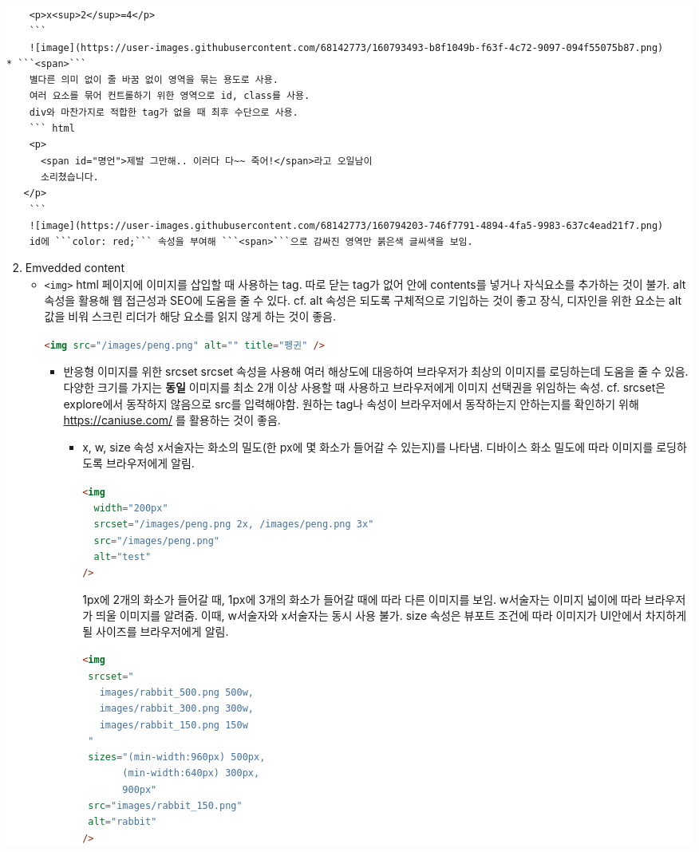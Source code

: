         <p>x<sup>2</sup>=4</p> 
        ```
        ![image](https://user-images.githubusercontent.com/68142773/160793493-b8f1049b-f63f-4c72-9097-094f55075b87.png)
    * ```<span>```
    	별다른 의미 없이 줄 바꿈 없이 영역을 묶는 용도로 사용.
        여러 요소를 묶어 컨트롤하기 위한 영역으로 id, class를 사용.
        div와 마찬가지로 적합한 tag가 없을 때 최후 수단으로 사용.
        ``` html
        <p>
          <span id="명언">제발 그만해.. 이러다 다~~ 죽어!</span>라고 오일남이
          소리쳤습니다.
       </p>
        ```
        ![image](https://user-images.githubusercontent.com/68142773/160794203-746f7791-4894-4fa5-9983-637c4ead21f7.png)
        id에 ```color: red;``` 속성을 부여해 ```<span>```으로 감싸진 영역만 붉은색 글씨색을 보임.

2. Emvedded content
	* ```<img>```
    	html 페이지에 이미지를 삽입할 때 사용하는 tag. 
        따로 닫는 tag가 없어 안에 contents를 넣거나 자식요소를 추가하는 것이 불가.
        alt 속성을 활용해 웹 접근성과 SEO에 도움을 줄 수 있다.
        cf. alt 속성은 되도록 구체적으로 기입하는 것이 좋고 장식, 디자인을 위한 요소는 alt 값을 비워 스크린 리더가 해당 요소를 읽지 않게 하는 것이 좋음.
        ``` html
        <img src="/images/peng.png" alt="" title="펭귄" />
        ```
        * 반응형 이미지를 위한 srcset
        	 srcset 속성을 사용해 여러 해상도에 대응하여 브라우저가 최상의 이미지를 로딩하는데 도움을 줄 수 있음. 다양한 크기를 가지는 **동일** 이미지를 최소 2개 이상 사용할 때 사용하고 브라우저에게 이미지 선택권을 위임하는 속성.
             cf. srcset은 explore에서 동작하지 않음으로 src를 입력해야함. 원하는 tag나 속성이 브라우저에서 동작하는지 안하는지를 확인하기 위해 https://caniuse.com/ 를 활용하는 것이 좋음.
             * x, w, size 속성
             	x서술자는 화소의 밀도(한 px에 몇 화소가 들어갈 수 있는지)를 나타냄. 디바이스 화소 밀도에 따라 이미지를 로딩하도록 브라우저에게 알림.
              
                ``` html
                <img
                  width="200px"
                  srcset="/images/peng.png 2x, /images/peng.png 3x"
                  src="/images/peng.png"
                  alt="test"
               />
                ```
                
                1px에 2개의 화소가 들어갈 때, 1px에 3개의 화소가 들어갈 때에 따라 다른 이미지를 보임.
                w서술자는 이미지 넓이에 따라 브라우저가 띄울 이미지를 알려줌.
                이때, w서술자와 x서술자는 동시 사용 불가.
                size 속성은 뷰포트 조건에 따라 이미지가 UI안에서 차지하게 될 사이즈를 브라우저에게 알림.
                
               ``` html
               <img
                srcset="
                  images/rabbit_500.png 500w,
                  images/rabbit_300.png 300w,
                  images/rabbit_150.png 150w
                "
                sizes="(min-width:960px) 500px,
                      (min-width:640px) 300px,
                      900px"
                src="images/rabbit_150.png"
                alt="rabbit"
               />
               ```